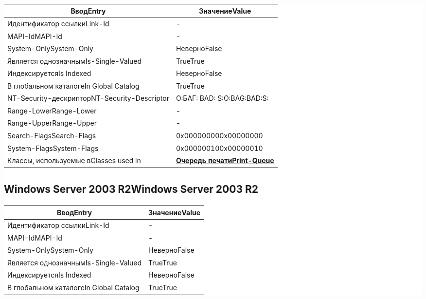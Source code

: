 

| <span data-ttu-id="02717-153">Ввод</span><span class="sxs-lookup"><span data-stu-id="02717-153">Entry</span></span> | <span data-ttu-id="02717-154">Значение</span><span class="sxs-lookup"><span data-stu-id="02717-154">Value</span></span> |
|------------------------|------------------------------------------------|
| <span data-ttu-id="02717-155">Идентификатор ссылки</span><span class="sxs-lookup"><span data-stu-id="02717-155">Link-Id</span></span>                | \-                                             |
| <span data-ttu-id="02717-156">MAPI-Id</span><span class="sxs-lookup"><span data-stu-id="02717-156">MAPI-Id</span></span>                | \-                                             |
| <span data-ttu-id="02717-157">System-Only</span><span class="sxs-lookup"><span data-stu-id="02717-157">System-Only</span></span>            | <span data-ttu-id="02717-158">Неверно</span><span class="sxs-lookup"><span data-stu-id="02717-158">False</span></span>                                          |
| <span data-ttu-id="02717-159">Является однозначным</span><span class="sxs-lookup"><span data-stu-id="02717-159">Is-Single-Valued</span></span>       | <span data-ttu-id="02717-160">True</span><span class="sxs-lookup"><span data-stu-id="02717-160">True</span></span>                                           |
| <span data-ttu-id="02717-161">Индексируется</span><span class="sxs-lookup"><span data-stu-id="02717-161">Is Indexed</span></span>             | <span data-ttu-id="02717-162">Неверно</span><span class="sxs-lookup"><span data-stu-id="02717-162">False</span></span>                                          |
| <span data-ttu-id="02717-163">В глобальном каталоге</span><span class="sxs-lookup"><span data-stu-id="02717-163">In Global Catalog</span></span>      | <span data-ttu-id="02717-164">True</span><span class="sxs-lookup"><span data-stu-id="02717-164">True</span></span>                                           |
| <span data-ttu-id="02717-165">NT-Security-дескриптор</span><span class="sxs-lookup"><span data-stu-id="02717-165">NT-Security-Descriptor</span></span> | <span data-ttu-id="02717-166">О:БАГ: BAD: S:</span><span class="sxs-lookup"><span data-stu-id="02717-166">O:BAG:BAD:S:</span></span>                                   |
| <span data-ttu-id="02717-167">Range-Lower</span><span class="sxs-lookup"><span data-stu-id="02717-167">Range-Lower</span></span>            | \-                                             |
| <span data-ttu-id="02717-168">Range-Upper</span><span class="sxs-lookup"><span data-stu-id="02717-168">Range-Upper</span></span>            | \-                                             |
| <span data-ttu-id="02717-169">Search-Flags</span><span class="sxs-lookup"><span data-stu-id="02717-169">Search-Flags</span></span>           | <span data-ttu-id="02717-170">0x00000000</span><span class="sxs-lookup"><span data-stu-id="02717-170">0x00000000</span></span>                                     |
| <span data-ttu-id="02717-171">System-Flags</span><span class="sxs-lookup"><span data-stu-id="02717-171">System-Flags</span></span>           | <span data-ttu-id="02717-172">0x00000010</span><span class="sxs-lookup"><span data-stu-id="02717-172">0x00000010</span></span>                                     |
| <span data-ttu-id="02717-173">Классы, используемые в</span><span class="sxs-lookup"><span data-stu-id="02717-173">Classes used in</span></span>        | [<span data-ttu-id="02717-174">**Очередь печати**</span><span class="sxs-lookup"><span data-stu-id="02717-174">**Print-Queue**</span></span>](c-printqueue.md)<br/> |



## <a name="windows-server-2003-r2"></a><span data-ttu-id="02717-175">Windows Server 2003 R2</span><span class="sxs-lookup"><span data-stu-id="02717-175">Windows Server 2003 R2</span></span>



| <span data-ttu-id="02717-176">Ввод</span><span class="sxs-lookup"><span data-stu-id="02717-176">Entry</span></span> | <span data-ttu-id="02717-177">Значение</span><span class="sxs-lookup"><span data-stu-id="02717-177">Value</span></span> |
|------------------------|------------------------------------------------|
| <span data-ttu-id="02717-178">Идентификатор ссылки</span><span class="sxs-lookup"><span data-stu-id="02717-178">Link-Id</span></span>                | \-                                             |
| <span data-ttu-id="02717-179">MAPI-Id</span><span class="sxs-lookup"><span data-stu-id="02717-179">MAPI-Id</span></span>                | \-                                             |
| <span data-ttu-id="02717-180">System-Only</span><span class="sxs-lookup"><span data-stu-id="02717-180">System-Only</span></span>            | <span data-ttu-id="02717-181">Неверно</span><span class="sxs-lookup"><span data-stu-id="02717-181">False</span></span>                                          |
| <span data-ttu-id="02717-182">Является однозначным</span><span class="sxs-lookup"><span data-stu-id="02717-182">Is-Single-Valued</span></span>       | <span data-ttu-id="02717-183">True</span><span class="sxs-lookup"><span data-stu-id="02717-183">True</span></span>                                           |
| <span data-ttu-id="02717-184">Индексируется</span><span class="sxs-lookup"><span data-stu-id="02717-184">Is Indexed</span></span>             | <span data-ttu-id="02717-185">Неверно</span><span class="sxs-lookup"><span data-stu-id="02717-185">False</span></span>                                          |
| <span data-ttu-id="02717-186">В глобальном каталоге</span><span class="sxs-lookup"><span data-stu-id="02717-186">In Global Catalog</span></span>      | <span data-ttu-id="02717-187">True</span><span class="sxs-lookup"><span data-stu-id="02717-187">True</span></span>                                           |